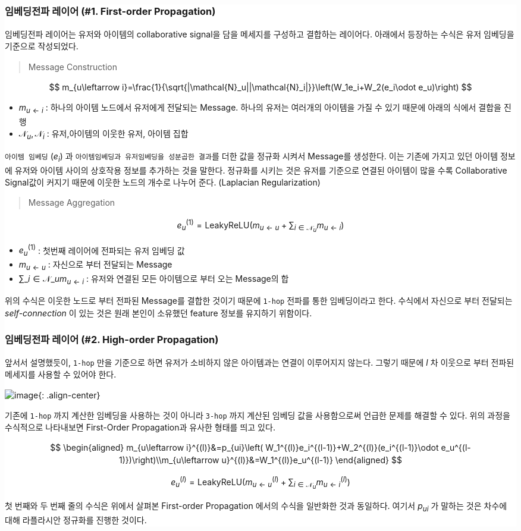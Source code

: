 ### 임베딩전파 레이어 (#1. First-order Propagation)

임베딩전파 레이어는 유저와 아이템의 collaborative signal을 담을 메세지를 구성하고 결합하는 레이어다. 아래에서 등장하는 수식은 유저 임베딩을 기준으로 작성되었다.

> Message Construction

$$
m_{u\leftarrow i}=\frac{1}{\sqrt{|\mathcal{N}_u||\mathcal{N}_i|}}\left(W_1e_i+W_2(e_i\odot e_u)\right)
$$

- $m_{u\leftarrow i}$ : 하나의 아이템 노드에서 유저에게 전달되는 Message. 하나의 유저는 여러개의 아이템을 가질 수 있기 때문에 아래의 식에서 결합을 진행
- $\mathcal{N}_u,\mathcal{N}_i$ : 유저,아이템의 이웃한 유저, 아이템 집합
  
`아이템 임베딩` ($e_i$) 과 `아이템임베딩과 유저임베딩을 성분곱한 결과`를 더한 값을 정규화 시켜서 Message를 생성한다. 이는 기존에 가지고 있던 아이템 정보에 유저와 아이템 사이의 상호작용 정보를 추가하는 것을 말한다. 정규화를 시키는 것은 유저를 기준으로 연결된 아이템이 많을 수록 Collaborative Signal값이 커지기 때문에 이웃한 노드의 개수로 나누어 준다. (Laplacian Regularization)

> Message Aggregation

$$
e_u^{(1)}=\text{LeakyReLU}\left(m_{u\leftarrow u}+\sum_{i \in \mathcal{N}_u}m_{u\leftarrow i} \right)
$$

- $e_u^{(1)}$ : 첫번째 레이어에 전파되는 유저 임베딩 값
- $m_{u\leftarrow u}$ : 자신으로 부터 전달되는 Message
- $\sum\_{i \in \mathcal{N}\_u}m_{u\leftarrow i}$ : 유저와 연결된 모든 아이템으로 부터 오는 Message의 합

위의 수식은 이웃한 노드로 부터 전파된 Message를 결합한 것이기 때문에 `1-hop` 전파를 통한 임베딩이라고 한다. 수식에서 자신으로 부터 전달되는 *self-connection* 이 있는 것은 원래 본인이 소유했던 feature 정보를 유지하기 위함이다.

### 임베딩전파 레이어 (#2. High-order Propagation)

앞서서 설명했듯이, `1-hop` 만을 기준으로 하면 유저가 소비하지 않은 아이템과는 연결이 이루어지지 않는다. 그렇기 때문에 $l$ 차 이웃으로 부터 전파된 메세지를 사용할 수 있어야 한다.

![image](https://user-images.githubusercontent.com/91870042/158610639-d2d71e4a-bdbf-4305-ae08-18b1982b0185.png){: .align-center}

기존에 `1-hop` 까지 계산한 임베딩을 사용하는 것이 아니라 `3-hop` 까지 계산된 임베딩 값을 사용함으로써 언급한 문제를 해결할 수 있다. 위의 과정을 수식적으로 나타내보면 First-Order Propagation과 유사한 형태를 띄고 있다.

$$
\begin{aligned}
m_{u\leftarrow i}^{(l)}&=p_{ui}\left( W_1^{(l)}e_i^{(l-1)}+W_2^{(l)}(e_i^{(l-1)}\odot e_u^{(l-1)})\right)\\m_{u\leftarrow u}^{(l)}&=W_1^{(l)}e_u^{(l-1)}
\end{aligned}
$$

$$
e_u^{(l)}=\text{LeakyReLU}\left(m_{u\leftarrow u}^{(l)}+\sum_{i \in \mathcal{N}_u}m_{u\leftarrow i}^{(l)} \right)
$$

첫 번째와 두 번째 줄의 수식은 위에서 살펴본 First-order Propagation 에서의 수식을 일반화한 것과 동일하다. 여기서 $p_{ui}$ 가 말하는 것은 차수에 대해 라플라시안 정규화를 진행한 것이다.
